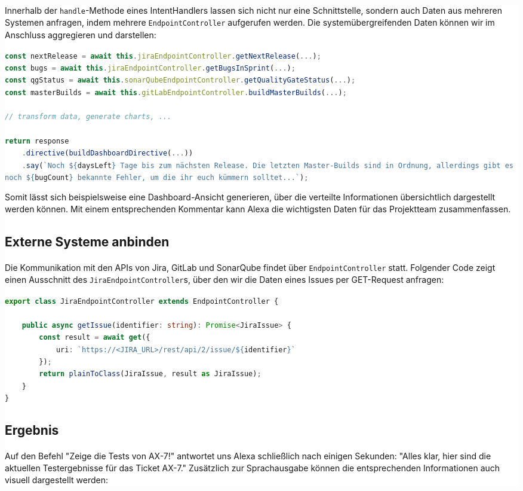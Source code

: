 Innerhalb der `handle`-Methode eines IntentHandlers lassen sich nicht nur eine Schnittstelle, sondern auch Daten aus mehreren Systemen anfragen, indem mehrere `EndpointController` aufgerufen werden.
Die systemübergreifenden Daten können wir im Anschluss aggregieren und darstellen:

```typescript
const nextRelease = await this.jiraEndpointController.getNextRelease(...);
const bugs = await this.jiraEndpointController.getBugsInSprint(...);
const qgStatus = await this.sonarQubeEndpointController.getQualityGateStatus(...);
const masterBuilds = await this.gitLabEndpointController.buildMasterBuilds(...);

// transform data, generate charts, ...

return response
    .directive(buildDashboardDirective(...))
    .say(`Noch ${daysLeft} Tage bis zum nächsten Release. Die letzten Master-Builds sind in Ordnung, allerdings gibt es noch ${bugCount} bekannte Fehler, um die ihr euch kümmern solltet...`);
```

Somit lässt sich beispielsweise eine Dashboard-Ansicht generieren, über die verteilte Informationen übersichtlich dargestellt werden können.
Mit einem entsprechenden Kommentar kann Alexa die wichtigsten Daten für das Projektteam zusammenfassen.

## Externe Systeme anbinden
Die Kommunikation mit den APIs von Jira, GitLab und SonarQube findet über `EndpointController` statt.
Folgender Code zeigt einen Ausschnitt des `JiraEndpointController`s, über den wir die Daten eines Issues per GET-Request anfragen:

```typescript
export class JiraEndpointController extends EndpointController {

    public async getIssue(identifier: string): Promise<JiraIssue> {
        const result = await get({
            uri: `https://<JIRA_URL>/rest/api/2/issue/${identifier}`
        });
        return plainToClass(JiraIssue, result as JiraIssue);
    }
}
```

## Ergebnis
Auf den Befehl "Zeige die Tests von AX-7!" antwortet uns Alexa schließlich nach einigen Sekunden: "Alles klar, hier sind die aktuellen Testergebnisse für das Ticket AX-7."
Zusätzlich zur Sprachausgabe können die entsprechenden Informationen auch visuell dargestellt werden:
